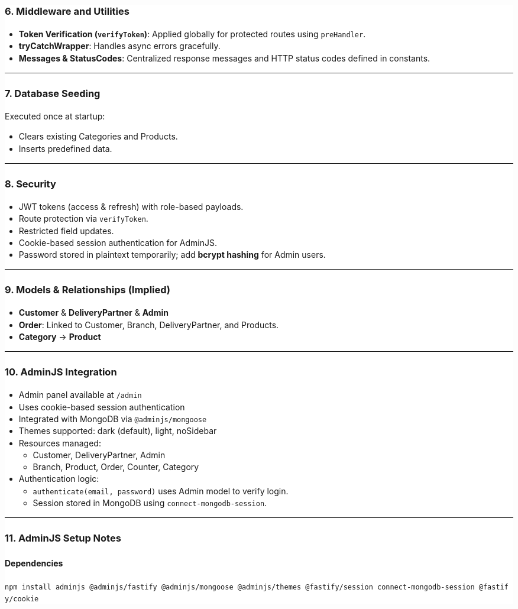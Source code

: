 
### 6. **Middleware and Utilities**
- **Token Verification (`verifyToken`)**: Applied globally for protected routes using `preHandler`.
- **tryCatchWrapper**: Handles async errors gracefully.
- **Messages & StatusCodes**: Centralized response messages and HTTP status codes defined in constants.

---

### 7. **Database Seeding**
Executed once at startup:
- Clears existing Categories and Products.
- Inserts predefined data.

---

### 8. **Security**
- JWT tokens (access & refresh) with role-based payloads.
- Route protection via `verifyToken`.
- Restricted field updates.
- Cookie-based session authentication for AdminJS.
- Password stored in plaintext temporarily; add **bcrypt hashing** for Admin users.

---

### 9. **Models & Relationships (Implied)**
- **Customer** & **DeliveryPartner** & **Admin**
- **Order**: Linked to Customer, Branch, DeliveryPartner, and Products.
- **Category** → **Product**

---

### 10. **AdminJS Integration**
- Admin panel available at `/admin`
- Uses cookie-based session authentication
- Integrated with MongoDB via `@adminjs/mongoose`
- Themes supported: dark (default), light, noSidebar
- Resources managed:
  - Customer, DeliveryPartner, Admin
  - Branch, Product, Order, Counter, Category
- Authentication logic:
  - `authenticate(email, password)` uses Admin model to verify login.
  - Session stored in MongoDB using `connect-mongodb-session`.

---

### 11. **AdminJS Setup Notes**

#### Dependencies
```bash
npm install adminjs @adminjs/fastify @adminjs/mongoose @adminjs/themes @fastify/session connect-mongodb-session @fastify/cookie
```
